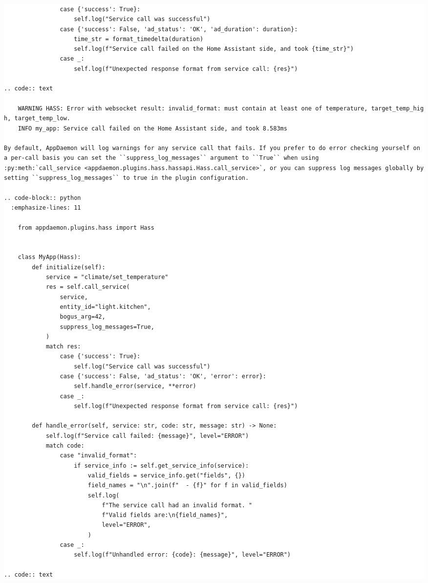 ~~~~~~~~
                case {'success': True}:
                    self.log("Service call was successful")
                case {'success': False, 'ad_status': 'OK', 'ad_duration': duration}:
                    time_str = format_timedelta(duration)
                    self.log(f"Service call failed on the Home Assistant side, and took {time_str}")
                case _:
                    self.log(f"Unexpected response format from service call: {res}")

.. code:: text

    WARNING HASS: Error with websocket result: invalid_format: must contain at least one of temperature, target_temp_high, target_temp_low.
    INFO my_app: Service call failed on the Home Assistant side, and took 8.583ms

By default, AppDaemon will log warnings for any service call that fails. If you prefer to do error checking yourself on
a per-call basis you can set the ``suppress_log_messages`` argument to ``True`` when using
:py:meth:`call_service <appdaemon.plugins.hass.hassapi.Hass.call_service>`, or you can suppress log messages globally by
setting ``suppress_log_messages`` to true in the plugin configuration.

.. code-block:: python
  :emphasize-lines: 11

    from appdaemon.plugins.hass import Hass


    class MyApp(Hass):
        def initialize(self):
            service = "climate/set_temperature"
            res = self.call_service(
                service,
                entity_id="light.kitchen",
                bogus_arg=42,
                suppress_log_messages=True,
            )
            match res:
                case {'success': True}:
                    self.log("Service call was successful")
                case {'success': False, 'ad_status': 'OK', 'error': error}:
                    self.handle_error(service, **error)
                case _:
                    self.log(f"Unexpected response format from service call: {res}")

        def handle_error(self, service: str, code: str, message: str) -> None:
            self.log(f"Service call failed: {message}", level="ERROR")
            match code:
                case "invalid_format":
                    if service_info := self.get_service_info(service):
                        valid_fields = service_info.get("fields", {})
                        field_names = "\n".join(f"  - {f}" for f in valid_fields)
                        self.log(
                            f"The service call had an invalid format. "
                            f"Valid fields are:\n{field_names}",
                            level="ERROR",
                        )
                case _:
                    self.log(f"Unhandled error: {code}: {message}", level="ERROR")

.. code:: text

~~~~~~~~
